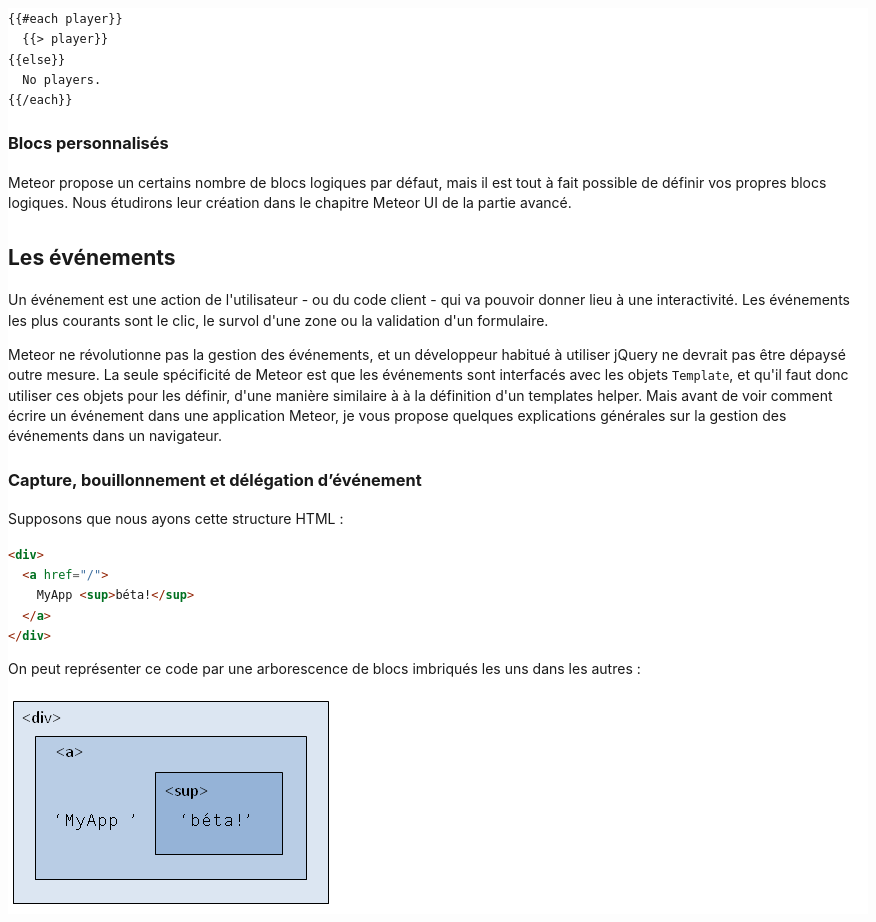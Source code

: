 ```html
{{#each player}}
  {{> player}}
{{else}}
  No players.
{{/each}}
```

### Blocs personnalisés

Meteor propose un certains nombre de blocs logiques par défaut, mais il est tout à fait possible de définir vos propres blocs logiques. Nous étudirons leur création dans le chapitre Meteor UI de la partie avancé.

## Les événements

Un événement est une action de l'utilisateur - ou du code client - qui va pouvoir donner lieu à une interactivité. Les événements les plus courants sont le clic, le survol d'une zone ou la validation d'un formulaire.

Meteor ne révolutionne pas la gestion des événements, et un développeur habitué à utiliser jQuery ne devrait pas être dépaysé outre mesure. La seule spécificité de Meteor est que les événements sont interfacés avec les objets `Template`, et qu'il faut donc utiliser ces objets pour les définir, d'une manière similaire à à la définition d'un templates helper. Mais avant de voir comment écrire un événement dans une application Meteor, je vous propose quelques explications générales sur la gestion des événements dans un navigateur.

### Capture, bouillonnement et délégation d’événement

Supposons que nous ayons cette structure HTML :

```html
<div>
  <a href="/">
    MyApp <sup>béta!</sup>
  </a>
</div>
```

On peut représenter ce code par une arborescence de blocs imbriqués les uns dans les autres :

![Le Document Object Model](img/event/dom.png)
